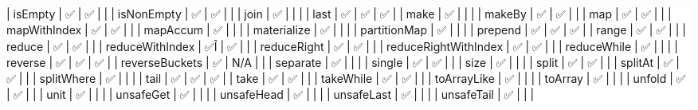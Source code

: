 | isEmpty              | ✅    | ✅    |               |
| isNonEmpty           | ✅    | ✅    |               |
| join                 | ✅    |       |               |
| last                 | ✅    | ✅    | ✅            |
| make                 | ✅    |       |               |
| makeBy               | ✅    | ✅    |               |
| map                  | ✅    | ✅    |               |
| mapWithIndex         | ✅    | ✅    |               |
| mapAccum             | ✅    |       |               |
| materialize          | ✅    |       |               |
| partitionMap         | ✅    |       |               |
| prepend              | ✅    | ✅    | ✅            |
| range                | ✅    | ✅    |               |
| reduce               | ✅    | ✅    |               |
| reduceWithIndex      | ✅Î   | ✅    |               |
| reduceRight          | ✅    | ✅    |               |
| reduceRightWithIndex | ✅    | ✅    |               |
| reduceWhile          | ✅    |       |               |
| reverse              | ✅    | ✅    | ✅            |
| reverseBuckets       | ✅    | N/A   |               |
| separate             | ✅    |       |               |
| single               | ✅    | ✅    |               |
| size                 | ✅    |       |               |
| split                | ✅    | ✅    |               |
| splitAt              | ✅    | ✅    |               |
| splitWhere           | ✅    |       |               |
| tail                 | ✅    | ✅    | ✅            |
| take                 | ✅    | ✅    |               |
| takeWhile            | ✅    | ✅    |               |
| toArrayLike          | ✅    |       |               |
| toArray              | ✅    |       |               |
| unfold               | ✅    | ✅    |               |
| unit                 | ✅    |       |               |
| unsafeGet            | ✅    |       |               |
| unsafeHead           | ✅    |       |               |
| unsafeLast           | ✅    |       |               |
| unsafeTail           | ✅    |       |               |